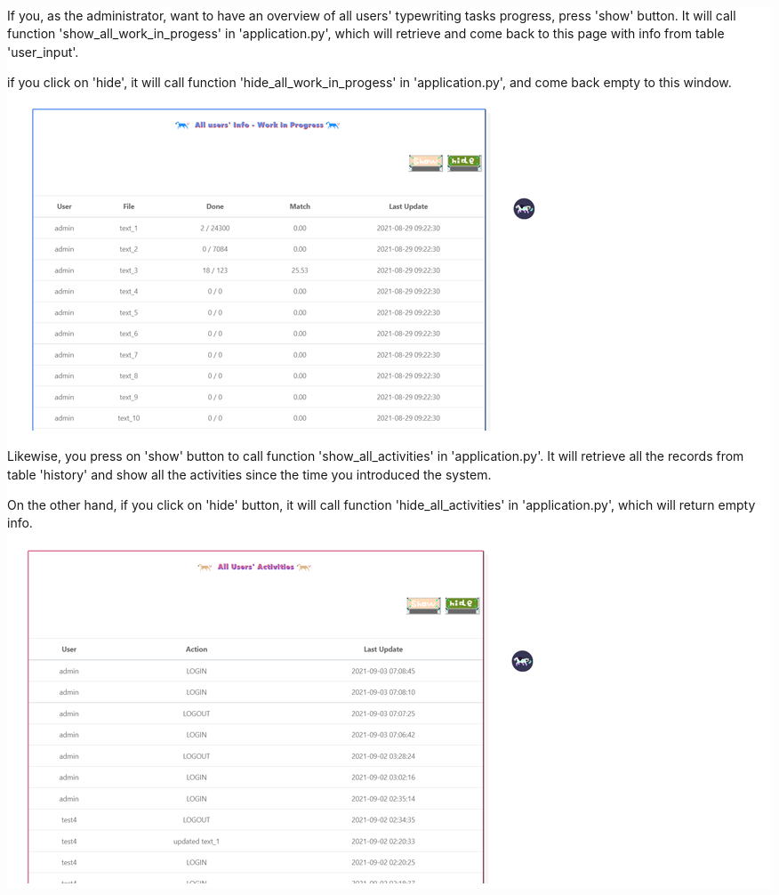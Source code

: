  If you, as the administrator, want to have an overview of all users' typewriting tasks progress, press 'show' button. It will call function 'show_all_work_in_progess' in 'application.py', which will retrieve and come back to this page with info from table 'user_input'. 
 
 if you click on 'hide', it will call function 'hide_all_work_in_progess' in 'application.py', and come back empty to this window. 

 ![show_all_work_in_progess](all_progress.png)

 Likewise, you press on 'show' button to call function 'show_all_activities' in 'application.py'. It will retrieve all the records from table 'history' and show all the activities since the time you introduced the system. 
 
 On the other hand, if you click on 'hide' button, it will call function 'hide_all_activities' in 'application.py', which will return empty info.

 ![show_all_activities](all_activities.png)
